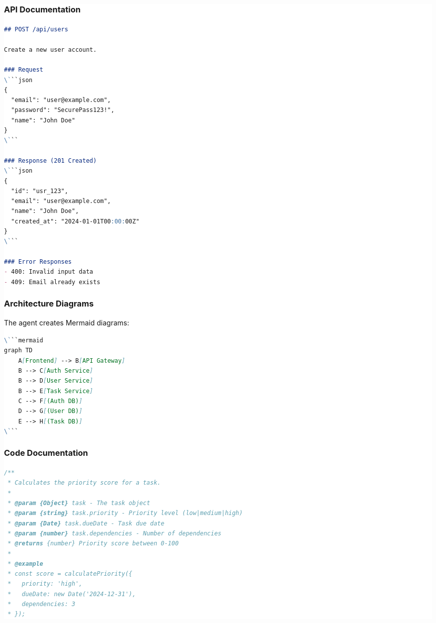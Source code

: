 ### API Documentation
```markdown
## POST /api/users

Create a new user account.

### Request
\```json
{
  "email": "user@example.com",
  "password": "SecurePass123!",
  "name": "John Doe"
}
\```

### Response (201 Created)
\```json
{
  "id": "usr_123",
  "email": "user@example.com",
  "name": "John Doe",
  "created_at": "2024-01-01T00:00:00Z"
}
\```

### Error Responses
- 400: Invalid input data
- 409: Email already exists
```

### Architecture Diagrams

The agent creates Mermaid diagrams:

```markdown
\```mermaid
graph TD
    A[Frontend] --> B[API Gateway]
    B --> C[Auth Service]
    B --> D[User Service]
    B --> E[Task Service]
    C --> F[(Auth DB)]
    D --> G[(User DB)]
    E --> H[(Task DB)]
\```
```

### Code Documentation
```javascript
/**
 * Calculates the priority score for a task.
 * 
 * @param {Object} task - The task object
 * @param {string} task.priority - Priority level (low|medium|high)
 * @param {Date} task.dueDate - Task due date
 * @param {number} task.dependencies - Number of dependencies
 * @returns {number} Priority score between 0-100
 * 
 * @example
 * const score = calculatePriority({
 *   priority: 'high',
 *   dueDate: new Date('2024-12-31'),
 *   dependencies: 3
 * });
```
